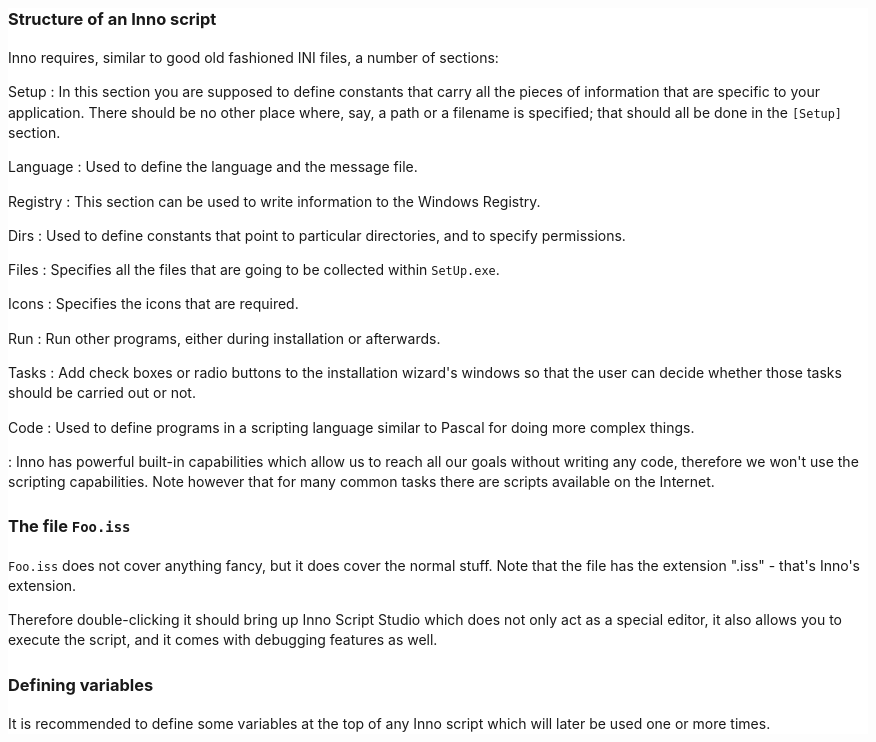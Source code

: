 
### Structure of an Inno script

Inno requires, similar to good old fashioned INI files, a number of sections:


Setup
: In this section you are supposed to define constants that carry all the pieces of information that are specific to your application. There should be no other place where, say, a path or a filename is specified; that should all be done in the `[Setup]` section.


Language
: Used to define the language and the message file.


Registry
: This section can be used to write information to the Windows Registry.


Dirs
: Used to define constants that point to particular directories, and to specify permissions.


Files
: Specifies all the files that are going to be collected within `SetUp.exe`.


Icons
: Specifies the icons that are required.


Run
: Run other programs, either during installation or afterwards.


Tasks
: Add check boxes or radio buttons to the installation wizard's windows so that the user can decide whether those tasks should be carried out or not.


Code
: Used to define programs in a scripting language similar to Pascal for doing more complex things.

: Inno has powerful built-in capabilities which allow us to reach all our goals without writing any code, therefore we won't use the scripting capabilities. Note however that for many common tasks there are scripts available on the Internet.


### The file `Foo.iss`

`Foo.iss` does not cover anything fancy, but it does cover the normal stuff. Note that the file has the extension ".iss" - that's Inno's extension. 

Therefore double-clicking it should bring up Inno Script Studio which does not only act as a special editor, it also allows you to execute the script, and it comes with debugging features as well.

### Defining variables

It is recommended to define some variables at the top of any Inno script which will later be used one or more times.
